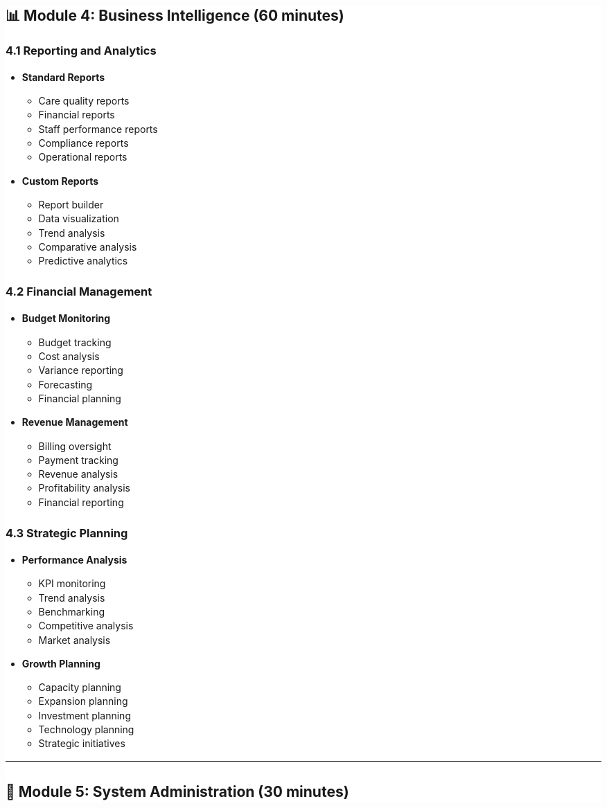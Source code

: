 
## 📊 **Module 4: Business Intelligence (60 minutes)**

### **4.1 Reporting and Analytics**
- **Standard Reports**
  - Care quality reports
  - Financial reports
  - Staff performance reports
  - Compliance reports
  - Operational reports

- **Custom Reports**
  - Report builder
  - Data visualization
  - Trend analysis
  - Comparative analysis
  - Predictive analytics

### **4.2 Financial Management**
- **Budget Monitoring**
  - Budget tracking
  - Cost analysis
  - Variance reporting
  - Forecasting
  - Financial planning

- **Revenue Management**
  - Billing oversight
  - Payment tracking
  - Revenue analysis
  - Profitability analysis
  - Financial reporting

### **4.3 Strategic Planning**
- **Performance Analysis**
  - KPI monitoring
  - Trend analysis
  - Benchmarking
  - Competitive analysis
  - Market analysis

- **Growth Planning**
  - Capacity planning
  - Expansion planning
  - Investment planning
  - Technology planning
  - Strategic initiatives

---

## 🔧 **Module 5: System Administration (30 minutes)**
